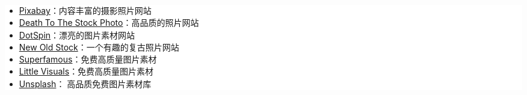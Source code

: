 *   [Pixabay](http://hao.jobbole.com/pixabay/)：内容丰富的摄影照片网站
*   [Death To The Stock Photo](http://hao.jobbole.com/death-to-the-stock-photo/)：高品质的照片网站
*   [DotSpin](http://hao.jobbole.com/dotspin/)：漂亮的图片素材网站
*   [New Old Stock](http://hao.jobbole.com/new-old-stock/)：一个有趣的复古照片网站
*   [Superfamous](http://hao.jobbole.com/superfamous-studios/)：免费高质量图片素材
*   [Little Visuals](http://hao.jobbole.com/little-visuals/)：免费高质量图片素材
*   [Unsplash](http://hao.jobbole.com/unsplash/)： 高品质免费图片素材库

